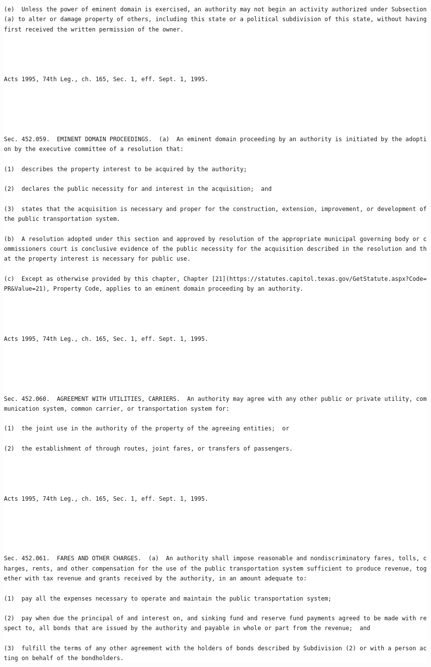     (e)  Unless the power of eminent domain is exercised, an authority may not begin an activity authorized under Subsection (a) to alter or damage property of others, including this state or a political subdivision of this state, without having first received the written permission of the owner.
    
    
    
    
    Acts 1995, 74th Leg., ch. 165, Sec. 1, eff. Sept. 1, 1995.
    
    
    
    
    
    Sec. 452.059.  EMINENT DOMAIN PROCEEDINGS.  (a)  An eminent domain proceeding by an authority is initiated by the adoption by the executive committee of a resolution that:
    
    (1)  describes the property interest to be acquired by the authority;
    
    (2)  declares the public necessity for and interest in the acquisition;  and
    
    (3)  states that the acquisition is necessary and proper for the construction, extension, improvement, or development of the public transportation system.
    
    (b)  A resolution adopted under this section and approved by resolution of the appropriate municipal governing body or commissioners court is conclusive evidence of the public necessity for the acquisition described in the resolution and that the property interest is necessary for public use.
    
    (c)  Except as otherwise provided by this chapter, Chapter [21](https://statutes.capitol.texas.gov/GetStatute.aspx?Code=PR&Value=21), Property Code, applies to an eminent domain proceeding by an authority.
    
    
    
    
    Acts 1995, 74th Leg., ch. 165, Sec. 1, eff. Sept. 1, 1995.
    
    
    
    
    
    Sec. 452.060.  AGREEMENT WITH UTILITIES, CARRIERS.  An authority may agree with any other public or private utility, communication system, common carrier, or transportation system for:
    
    (1)  the joint use in the authority of the property of the agreeing entities;  or
    
    (2)  the establishment of through routes, joint fares, or transfers of passengers.
    
    
    
    
    Acts 1995, 74th Leg., ch. 165, Sec. 1, eff. Sept. 1, 1995.
    
    
    
    
    
    Sec. 452.061.  FARES AND OTHER CHARGES.  (a)  An authority shall impose reasonable and nondiscriminatory fares, tolls, charges, rents, and other compensation for the use of the public transportation system sufficient to produce revenue, together with tax revenue and grants received by the authority, in an amount adequate to:
    
    (1)  pay all the expenses necessary to operate and maintain the public transportation system;
    
    (2)  pay when due the principal of and interest on, and sinking fund and reserve fund payments agreed to be made with respect to, all bonds that are issued by the authority and payable in whole or part from the revenue;  and
    
    (3)  fulfill the terms of any other agreement with the holders of bonds described by Subdivision (2) or with a person acting on behalf of the bondholders.
    